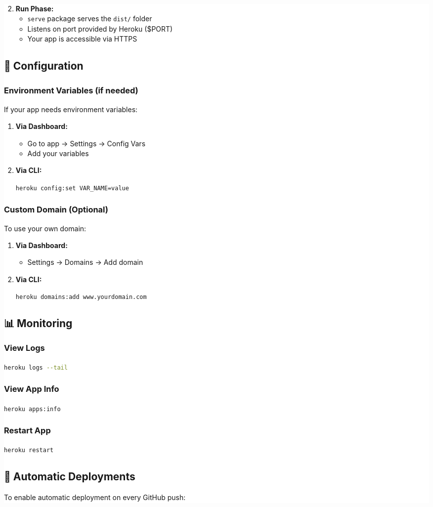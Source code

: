 2. **Run Phase:**
   - `serve` package serves the `dist/` folder
   - Listens on port provided by Heroku ($PORT)
   - Your app is accessible via HTTPS

## 🔧 Configuration

### Environment Variables (if needed)

If your app needs environment variables:

1. **Via Dashboard:**
   - Go to app → Settings → Config Vars
   - Add your variables

2. **Via CLI:**
   ```bash
   heroku config:set VAR_NAME=value
   ```

### Custom Domain (Optional)

To use your own domain:

1. **Via Dashboard:**
   - Settings → Domains → Add domain

2. **Via CLI:**
   ```bash
   heroku domains:add www.yourdomain.com
   ```

## 📊 Monitoring

### View Logs
```bash
heroku logs --tail
```

### View App Info
```bash
heroku apps:info
```

### Restart App
```bash
heroku restart
```

## 🔄 Automatic Deployments

To enable automatic deployment on every GitHub push:
